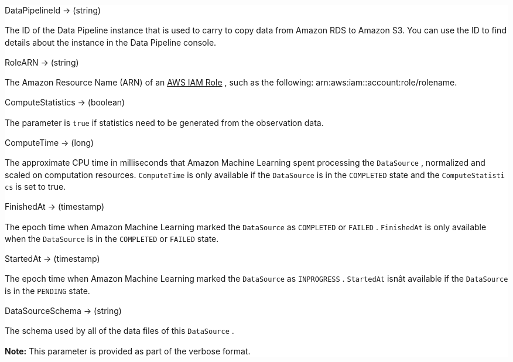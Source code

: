 DataPipelineId -> (string)

The ID of the Data Pipeline instance that is used to carry to copy data from Amazon RDS to Amazon S3. You can use the ID to find details about the instance in the Data Pipeline console.

RoleARN -> (string)

The Amazon Resource Name (ARN) of an [AWS IAM Role](https://docs.aws.amazon.com/IAM/latest/UserGuide/roles-toplevel.html#roles-about-termsandconcepts) , such as the following: arn:aws:iam::account:role/rolename.

ComputeStatistics -> (boolean)

The parameter is `true` if statistics need to be generated from the observation data.

ComputeTime -> (long)

The approximate CPU time in milliseconds that Amazon Machine Learning spent processing the `DataSource` , normalized and scaled on computation resources. `ComputeTime` is only available if the `DataSource` is in the `COMPLETED` state and the `ComputeStatistics` is set to true.

FinishedAt -> (timestamp)

The epoch time when Amazon Machine Learning marked the `DataSource` as `COMPLETED` or `FAILED` . `FinishedAt` is only available when the `DataSource` is in the `COMPLETED` or `FAILED` state.

StartedAt -> (timestamp)

The epoch time when Amazon Machine Learning marked the `DataSource` as `INPROGRESS` . `StartedAt` isnât available if the `DataSource` is in the `PENDING` state.

DataSourceSchema -> (string)

The schema used by all of the data files of this `DataSource` .

**Note:** This parameter is provided as part of the verbose format.